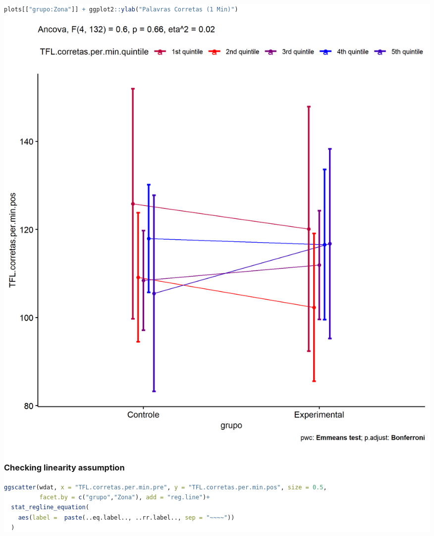 ``` r
plots[["grupo:Zona"]] + ggplot2::ylab("Palavras Corretas (1 Min)")
```

![](stari-TFL.corretas.per.min_files/figure-gfm/unnamed-chunk-71-1.png)

### Checking linearity assumption

``` r
ggscatter(wdat, x = "TFL.corretas.per.min.pre", y = "TFL.corretas.per.min.pos", size = 0.5,
          facet.by = c("grupo","Zona"), add = "reg.line")+
  stat_regline_equation(
    aes(label =  paste(..eq.label.., ..rr.label.., sep = "~~~~"))
  )
```

